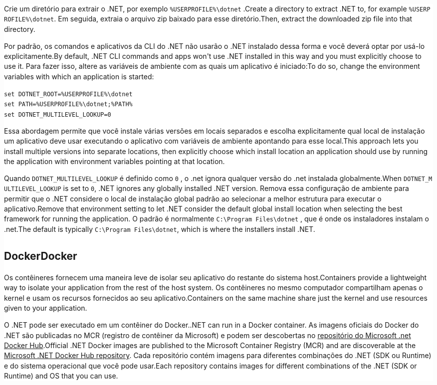 <span data-ttu-id="d6a62-384">Crie um diretório para extrair o .NET, por exemplo `%USERPROFILE%\dotnet` .</span><span class="sxs-lookup"><span data-stu-id="d6a62-384">Create a directory to extract .NET to, for example `%USERPROFILE%\dotnet`.</span></span> <span data-ttu-id="d6a62-385">Em seguida, extraia o arquivo zip baixado para esse diretório.</span><span class="sxs-lookup"><span data-stu-id="d6a62-385">Then, extract the downloaded zip file into that directory.</span></span>

<span data-ttu-id="d6a62-386">Por padrão, os comandos e aplicativos da CLI do .NET não usarão o .NET instalado dessa forma e você deverá optar por usá-lo explicitamente.</span><span class="sxs-lookup"><span data-stu-id="d6a62-386">By default, .NET CLI commands and apps won't use .NET installed in this way and you must explicitly choose to use it.</span></span> <span data-ttu-id="d6a62-387">Para fazer isso, altere as variáveis de ambiente com as quais um aplicativo é iniciado:</span><span class="sxs-lookup"><span data-stu-id="d6a62-387">To do so, change the environment variables with which an application is started:</span></span>

```console
set DOTNET_ROOT=%USERPROFILE%\dotnet
set PATH=%USERPROFILE%\dotnet;%PATH%
set DOTNET_MULTILEVEL_LOOKUP=0
```

<span data-ttu-id="d6a62-388">Essa abordagem permite que você instale várias versões em locais separados e escolha explicitamente qual local de instalação um aplicativo deve usar executando o aplicativo com variáveis de ambiente apontando para esse local.</span><span class="sxs-lookup"><span data-stu-id="d6a62-388">This approach lets you install multiple versions into separate locations, then explicitly choose which install location an application should use by running the application with environment variables pointing at that location.</span></span>

<span data-ttu-id="d6a62-389">Quando `DOTNET_MULTILEVEL_LOOKUP` é definido como `0` , o .net ignora qualquer versão do .net instalada globalmente.</span><span class="sxs-lookup"><span data-stu-id="d6a62-389">When `DOTNET_MULTILEVEL_LOOKUP` is set to `0`, .NET ignores any globally installed .NET version.</span></span> <span data-ttu-id="d6a62-390">Remova essa configuração de ambiente para permitir que o .NET considere o local de instalação global padrão ao selecionar a melhor estrutura para executar o aplicativo.</span><span class="sxs-lookup"><span data-stu-id="d6a62-390">Remove that environment setting to let .NET consider the default global install location when selecting the best framework for running the application.</span></span> <span data-ttu-id="d6a62-391">O padrão é normalmente `C:\Program Files\dotnet` , que é onde os instaladores instalam o .net.</span><span class="sxs-lookup"><span data-stu-id="d6a62-391">The default is typically `C:\Program Files\dotnet`, which is where the installers install .NET.</span></span>

## <a name="docker"></a><span data-ttu-id="d6a62-392">Docker</span><span class="sxs-lookup"><span data-stu-id="d6a62-392">Docker</span></span>

<span data-ttu-id="d6a62-393">Os contêineres fornecem uma maneira leve de isolar seu aplicativo do restante do sistema host.</span><span class="sxs-lookup"><span data-stu-id="d6a62-393">Containers provide a lightweight way to isolate your application from the rest of the host system.</span></span> <span data-ttu-id="d6a62-394">Os contêineres no mesmo computador compartilham apenas o kernel e usam os recursos fornecidos ao seu aplicativo.</span><span class="sxs-lookup"><span data-stu-id="d6a62-394">Containers on the same machine share just the kernel and use resources given to your application.</span></span>

<span data-ttu-id="d6a62-395">O .NET pode ser executado em um contêiner do Docker.</span><span class="sxs-lookup"><span data-stu-id="d6a62-395">.NET can run in a Docker container.</span></span> <span data-ttu-id="d6a62-396">As imagens oficiais do Docker do .NET são publicadas no MCR (registro de contêiner da Microsoft) e podem ser descobertas no [repositório do Microsoft .net Docker Hub](https://hub.docker.com/_/microsoft-dotnet).</span><span class="sxs-lookup"><span data-stu-id="d6a62-396">Official .NET Docker images are published to the Microsoft Container Registry (MCR) and are discoverable at the [Microsoft .NET Docker Hub repository](https://hub.docker.com/_/microsoft-dotnet).</span></span> <span data-ttu-id="d6a62-397">Cada repositório contém imagens para diferentes combinações do .NET (SDK ou Runtime) e do sistema operacional que você pode usar.</span><span class="sxs-lookup"><span data-stu-id="d6a62-397">Each repository contains images for different combinations of the .NET (SDK or Runtime) and OS that you can use.</span></span>
